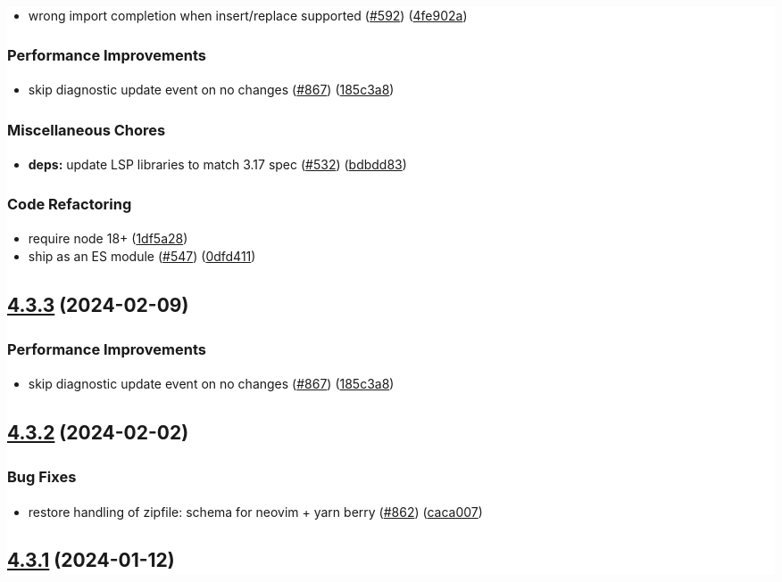 * wrong import completion when insert/replace supported ([#592](https://github.com/danielpza/typescript-language-server/issues/592)) ([4fe902a](https://github.com/danielpza/typescript-language-server/commit/4fe902a9e28ec4c3ccc14a9e75488efeb8079544))


### Performance Improvements

* skip diagnostic update event on no changes ([#867](https://github.com/danielpza/typescript-language-server/issues/867)) ([185c3a8](https://github.com/danielpza/typescript-language-server/commit/185c3a8609808af2e9d763cd4763548a3db82de7))


### Miscellaneous Chores

* **deps:** update LSP libraries to match 3.17 spec ([#532](https://github.com/danielpza/typescript-language-server/issues/532)) ([bdbdd83](https://github.com/danielpza/typescript-language-server/commit/bdbdd8379815583aa28d2a770034253050ba24de))


### Code Refactoring

* require node 18+ ([1df5a28](https://github.com/danielpza/typescript-language-server/commit/1df5a283e3803e6f2e60579dff0fd4289543b2b2))
* ship as an ES module ([#547](https://github.com/danielpza/typescript-language-server/issues/547)) ([0dfd411](https://github.com/danielpza/typescript-language-server/commit/0dfd41125c04868b547a3893334bb0bb822e0517))

## [4.3.3](https://github.com/typescript-language-server/typescript-language-server/compare/v4.3.2...v4.3.3) (2024-02-09)


### Performance Improvements

* skip diagnostic update event on no changes ([#867](https://github.com/typescript-language-server/typescript-language-server/issues/867)) ([185c3a8](https://github.com/typescript-language-server/typescript-language-server/commit/185c3a8609808af2e9d763cd4763548a3db82de7))

## [4.3.2](https://github.com/typescript-language-server/typescript-language-server/compare/v4.3.1...v4.3.2) (2024-02-02)


### Bug Fixes

* restore handling of zipfile: schema for neovim + yarn berry ([#862](https://github.com/typescript-language-server/typescript-language-server/issues/862)) ([caca007](https://github.com/typescript-language-server/typescript-language-server/commit/caca0071095557ecc43d8695d922a4cf5e38a2ad))

## [4.3.1](https://github.com/typescript-language-server/typescript-language-server/compare/v4.3.0...v4.3.1) (2024-01-12)

